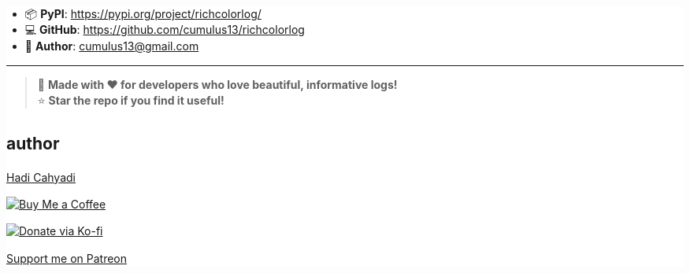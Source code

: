- 📦 **PyPI**: https://pypi.org/project/richcolorlog/  
- 💻 **GitHub**: https://github.com/cumulus13/richcolorlog  
- 📧 **Author**: cumulus13@gmail.com

---

> 💬 **Made with ❤️ for developers who love beautiful, informative logs!**  
> ⭐ **Star the repo if you find it useful!**


## author
[Hadi Cahyadi](mailto:cumulus13@gmail.com)
    

[![Buy Me a Coffee](https://www.buymeacoffee.com/assets/img/custom_images/orange_img.png)](https://www.buymeacoffee.com/cumulus13)

[![Donate via Ko-fi](https://ko-fi.com/img/githubbutton_sm.svg)](https://ko-fi.com/cumulus13)
 
[Support me on Patreon](https://www.patreon.com/cumulus13)
